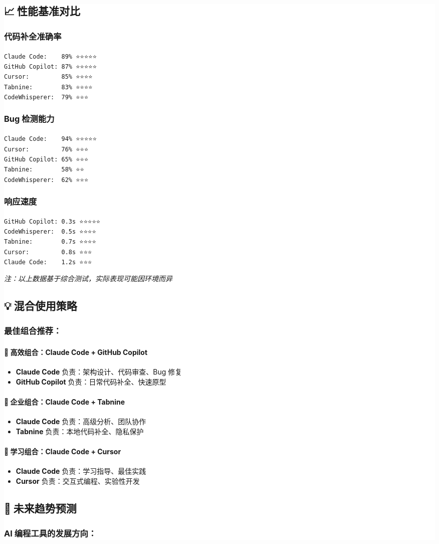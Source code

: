 ## 📈 性能基准对比

### 代码补全准确率
```
Claude Code:    89% ⭐⭐⭐⭐⭐
GitHub Copilot: 87% ⭐⭐⭐⭐⭐
Cursor:         85% ⭐⭐⭐⭐
Tabnine:        83% ⭐⭐⭐⭐
CodeWhisperer:  79% ⭐⭐⭐
```

### Bug 检测能力
```
Claude Code:    94% ⭐⭐⭐⭐⭐
Cursor:         76% ⭐⭐⭐
GitHub Copilot: 65% ⭐⭐⭐
Tabnine:        58% ⭐⭐
CodeWhisperer:  62% ⭐⭐⭐
```

### 响应速度
```
GitHub Copilot: 0.3s ⭐⭐⭐⭐⭐
CodeWhisperer:  0.5s ⭐⭐⭐⭐
Tabnine:        0.7s ⭐⭐⭐⭐
Cursor:         0.8s ⭐⭐⭐
Claude Code:    1.2s ⭐⭐⭐
```

*注：以上数据基于综合测试，实际表现可能因环境而异*

## 💡 混合使用策略

### 最佳组合推荐：

#### 🥇 高效组合：Claude Code + GitHub Copilot
- **Claude Code** 负责：架构设计、代码审查、Bug 修复
- **GitHub Copilot** 负责：日常代码补全、快速原型

#### 🥈 企业组合：Claude Code + Tabnine
- **Claude Code** 负责：高级分析、团队协作
- **Tabnine** 负责：本地代码补全、隐私保护

#### 🥉 学习组合：Claude Code + Cursor
- **Claude Code** 负责：学习指导、最佳实践
- **Cursor** 负责：交互式编程、实验性开发

## 🔮 未来趋势预测

### AI 编程工具的发展方向：
